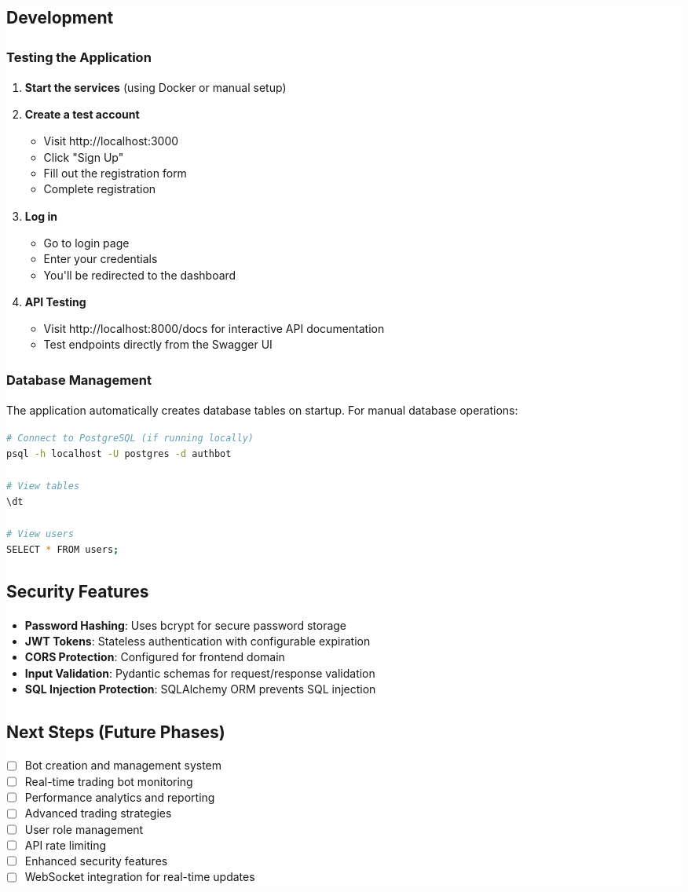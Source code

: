 ## Development

### Testing the Application

1. **Start the services** (using Docker or manual setup)

2. **Create a test account**
   - Visit http://localhost:3000
   - Click "Sign Up"
   - Fill out the registration form
   - Complete registration

3. **Log in**
   - Go to login page
   - Enter your credentials
   - You'll be redirected to the dashboard

4. **API Testing**
   - Visit http://localhost:8000/docs for interactive API documentation
   - Test endpoints directly from the Swagger UI

### Database Management

The application automatically creates database tables on startup. For manual database operations:

```bash
# Connect to PostgreSQL (if running locally)
psql -h localhost -U postgres -d authbot

# View tables
\dt

# View users
SELECT * FROM users;
```

## Security Features

- **Password Hashing**: Uses bcrypt for secure password storage
- **JWT Tokens**: Stateless authentication with configurable expiration
- **CORS Protection**: Configured for frontend domain
- **Input Validation**: Pydantic schemas for request/response validation
- **SQL Injection Protection**: SQLAlchemy ORM prevents SQL injection

## Next Steps (Future Phases)

- [ ] Bot creation and management system
- [ ] Real-time trading bot monitoring
- [ ] Performance analytics and reporting
- [ ] Advanced trading strategies
- [ ] User role management
- [ ] API rate limiting
- [ ] Enhanced security features
- [ ] WebSocket integration for real-time updates
